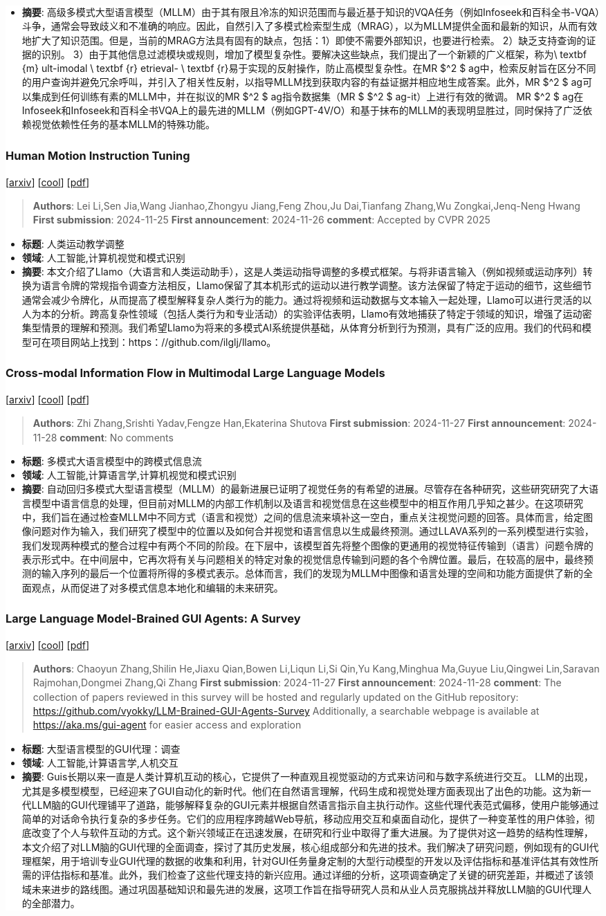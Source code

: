 - **摘要**: 高级多模式大型语言模型（MLLM）由于其有限且冷冻的知识范围而与最近基于知识的VQA任务（例如Infoseek和百科全书-VQA）斗争，通常会导致歧义和不准确的响应。因此，自然引入了多模式检索型生成（MRAG），以为MLLM提供全面和最新的知识，从而有效地扩大了知识范围。但是，当前的MRAG方法具有固有的缺点，包括：1）即使不需要外部知识，也要进行检索。 2）缺乏支持查询的证据的识别。 3）由于其他信息过滤模块或规则，增加了模型复杂性。要解决这些缺点，我们提出了一个新颖的广义框架，称为\ textbf {m} ult-imodal \ textbf {r} etrieval- \ textbf {r}易于实现的反射操作，防止高模型复杂性。在MR $^2 $ ag中，检索反射旨在区分不同的用户查询并避免冗余呼叫，并引入了相关性反射，以指导MLLM找到获取内容的有益证据并相应地生成答案。此外，MR $^2 $ ag可以集成到任何训练有素的MLLM中，并在拟议的MR $^2 $ ag指令数据集（MR $ $^2 $ ag-it）上进行有效的微调。 MR $^2 $ ag在Infoseek和Infoseek和百科全书VQA上的最先进的MLLM（例如GPT-4V/O）和基于抹布的MLLM的表现明显胜过，同时保持了广泛依赖视觉依赖性任务的基本MLLM的特殊功能。

### Human Motion Instruction Tuning 
[[arxiv](https://arxiv.org/abs/2411.16805)] [[cool](https://papers.cool/arxiv/2411.16805)] [[pdf](https://arxiv.org/pdf/2411.16805)]
> **Authors**: Lei Li,Sen Jia,Wang Jianhao,Zhongyu Jiang,Feng Zhou,Ju Dai,Tianfang Zhang,Wu Zongkai,Jenq-Neng Hwang
> **First submission**: 2024-11-25
> **First announcement**: 2024-11-26
> **comment**: Accepted by CVPR 2025
- **标题**: 人类运动教学调整
- **领域**: 人工智能,计算机视觉和模式识别
- **摘要**: 本文介绍了Llamo（大语言和人类运动助手），这是人类运动指导调整的多模式框架。与将非语言输入（例如视频或运动序列）转换为语言令牌的常规指令调查方法相反，Llamo保留了其本机形式的运动以进行教学调整。该方法保留了特定于运动的细节，这些细节通常会减少令牌化，从而提高了模型解释复杂人类行为的能力。通过将视频和运动数据与文本输入一起处理，Llamo可以进行灵活的以人为本的分析。跨高复杂性领域（包括人类行为和专业活动）的实验评估表明，Llamo有效地捕获了特定于领域的知识，增强了运动密集型情景的理解和预测。我们希望Llamo为将来的多模式AI系统提供基础，从体育分析到行为预测，具有广泛的应用。我们的代码和模型可在项目网站上找到：https：//github.com/ilglj/llamo。

### Cross-modal Information Flow in Multimodal Large Language Models 
[[arxiv](https://arxiv.org/abs/2411.18620)] [[cool](https://papers.cool/arxiv/2411.18620)] [[pdf](https://arxiv.org/pdf/2411.18620)]
> **Authors**: Zhi Zhang,Srishti Yadav,Fengze Han,Ekaterina Shutova
> **First submission**: 2024-11-27
> **First announcement**: 2024-11-28
> **comment**: No comments
- **标题**: 多模式大语言模型中的跨模式信息流
- **领域**: 人工智能,计算语言学,计算机视觉和模式识别
- **摘要**: 自动回归多模式大型语言模型（MLLM）的最新进展已证明了视觉任务的有希望的进展。尽管存在各种研究，这些研究研究了大语言模型中语言信息的处理，但目前对MLLM的内部工作机制以及语言和视觉信息在这些模型中的相互作用几乎知之甚少。在这项研究中，我们旨在通过检查MLLM中不同方式（语言和视觉）之间的信息流来填补这一空白，重点关注视觉问题的回答。具体而言，给定图像问题对作为输入，我们研究了模型中的位置以及如何合并视觉和语言信息以生成最终预测。通过LLAVA系列的一系列模型进行实验，我们发现两种模式的整合过程中有两个不同的阶段。在下层中，该模型首先将整个图像的更通用的视觉特征传输到（语言）问题令牌的表示形式中。在中间层中，它再次将有关与问题相关的特定对象的视觉信息传输到问题的各个令牌位置。最后，在较高的层中，最终预测的输入序列的最后一个位置将所得的多模式表示。总体而言，我们的发现为MLLM中图像和语言处理的空间和功能方面提供了新的全面观点，从而促进了对多模式信息本地化和编辑的未来研究。

### Large Language Model-Brained GUI Agents: A Survey 
[[arxiv](https://arxiv.org/abs/2411.18279)] [[cool](https://papers.cool/arxiv/2411.18279)] [[pdf](https://arxiv.org/pdf/2411.18279)]
> **Authors**: Chaoyun Zhang,Shilin He,Jiaxu Qian,Bowen Li,Liqun Li,Si Qin,Yu Kang,Minghua Ma,Guyue Liu,Qingwei Lin,Saravan Rajmohan,Dongmei Zhang,Qi Zhang
> **First submission**: 2024-11-27
> **First announcement**: 2024-11-28
> **comment**: The collection of papers reviewed in this survey will be hosted and regularly updated on the GitHub repository: https://github.com/vyokky/LLM-Brained-GUI-Agents-Survey Additionally, a searchable webpage is available at https://aka.ms/gui-agent for easier access and exploration
- **标题**: 大型语言模型的GUI代理：调查
- **领域**: 人工智能,计算语言学,人机交互
- **摘要**: Guis长期以来一直是人类计算机互动的核心，它提供了一种直观且视觉驱动的方式来访问和与数字系统进行交互。 LLM的出现，尤其是多模型模型，已经迎来了GUI自动化的新时代。他们在自然语言理解，代码生成和视觉处理方面表现出了出色的功能。这为新一代LLM脑的GUI代理铺平了道路，能够解释复杂的GUI元素并根据自然语言指示自主执行动作。这些代理代表范式偏移，使用户能够通过简单的对话命令执行复杂的多步任务。它们的应用程序跨越Web导航，移动应用交互和桌面自动化，提供了一种变革性的用户体验，彻底改变了个人与软件互动的方式。这个新兴领域正在迅速发展，在研究和行业中取得了重大进展。为了提供对这一趋势的结构性理解，本文介绍了对LLM脑的GUI代理的全面调查，探讨了其历史发展，核心组成部分和先进的技术。我们解决了研究问题，例如现有的GUI代理框架，用于培训专业GUI代理的数据的收集和利用，针对GUI任务量身定制的大型行动模型的开发以及评估指标和基准评估其有效性所需的评估指标和基准。此外，我们检查了这些代理支持的新兴应用。通过详细的分析，这项调查确定了关键的研究差距，并概述了该领域未来进步的路线图。通过巩固基础知识和最先进的发展，这项工作旨在指导研究人员和从业人员克服挑战并释放LLM脑的GUI代理人的全部潜力。
